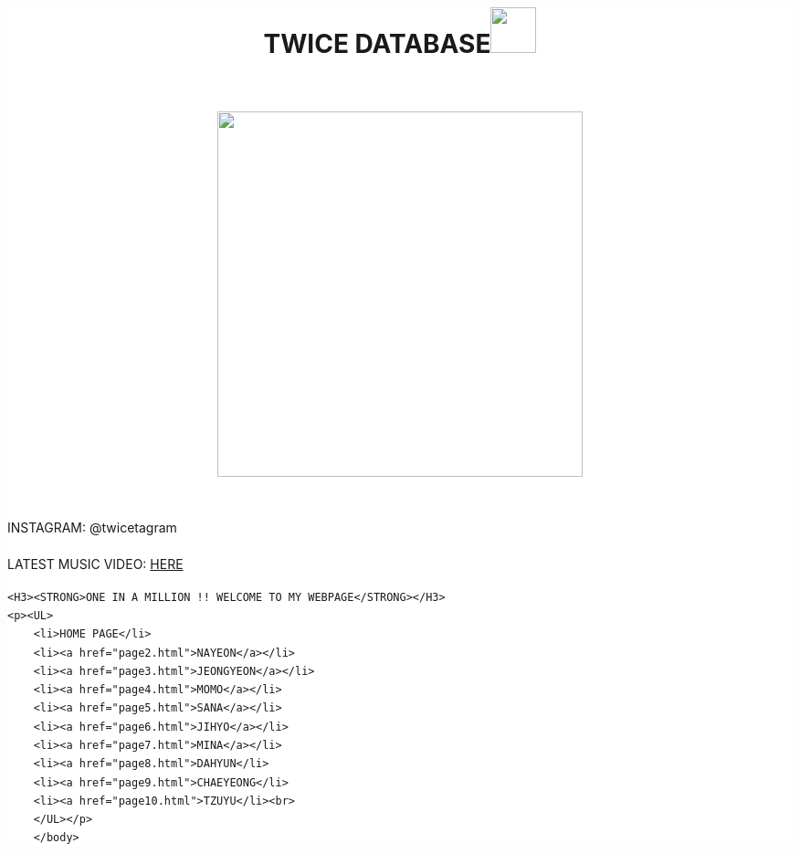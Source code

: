 <!doctype html>

<body bgcolor="#000"
text="cyan"/>
<html>
<title>T DATA</title>

<center><h1><strong><head>TWICE DATABASE<img src="https://encrypted-tbn0.gstatic.com/images?q=tbn:ANd9GcSeMSKsHlynT2QvooSrzeWOVBYRi32D0z7OhQ&usqp=CAU"
height="50"
width="50"/></head></strong></h1></center>

<br><center><img src="https://wallpapercave.com/wp/wp4437051.jpg"
height="400"
width="400"/></center><br> 
<br>INSTAGRAM: @twicetagram<br>
<br>LATEST MUSIC VIDEO: <a href="https://www.youtube.com/watch?v=vPwaXytZcgI">HERE</a><br>

<body> 

	<H3><STRONG>ONE IN A MILLION !! WELCOME TO MY WEBPAGE</STRONG></H3>
	<p><UL>
		<li>HOME PAGE</li>
		<li><a href="page2.html">NAYEON</a></li>
		<li><a href="page3.html">JEONGYEON</a></li>
		<li><a href="page4.html">MOMO</a></li>
		<li><a href="page5.html">SANA</a></li>
		<li><a href="page6.html">JIHYO</a></li>
		<li><a href="page7.html">MINA</a></li>
		<li><a href="page8.html">DAHYUN</li>
		<li><a href="page9.html">CHAEYEONG</li>
		<li><a href="page10.html">TZUYU</li><br>
		</UL></p>
		</body>
